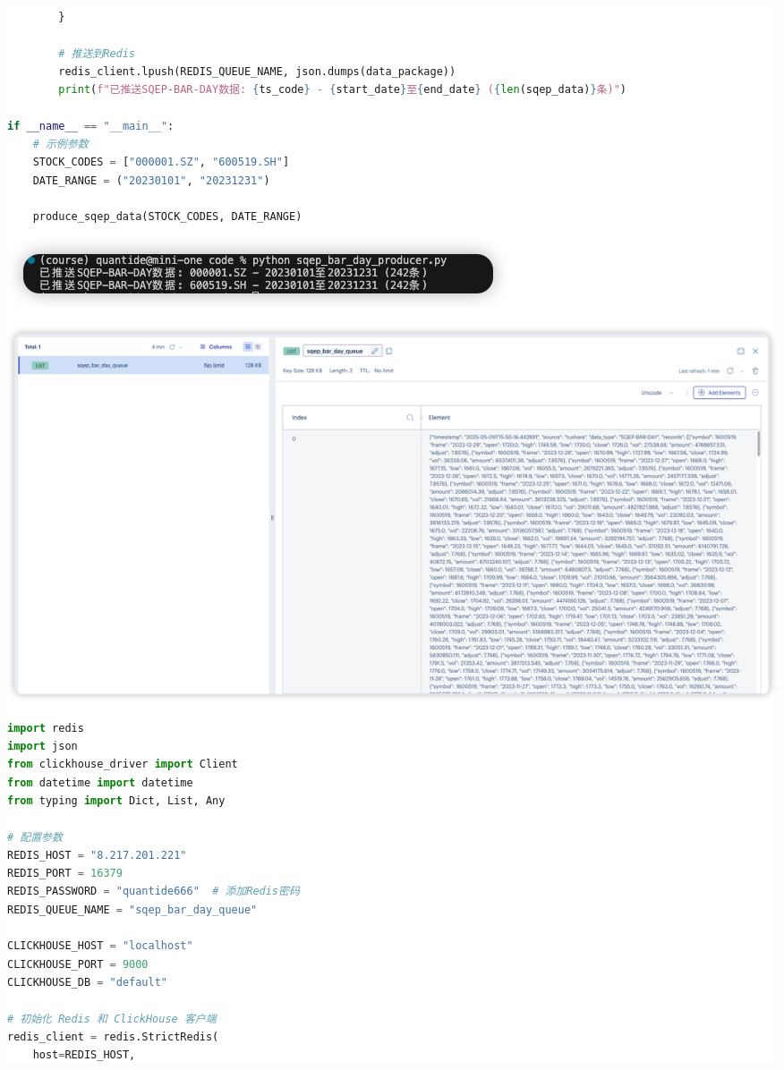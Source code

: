 ```python
        }
        
        # 推送到Redis
        redis_client.lpush(REDIS_QUEUE_NAME, json.dumps(data_package))
        print(f"已推送SQEP-BAR-DAY数据: {ts_code} - {start_date}至{end_date} ({len(sqep_data)}条)")

if __name__ == "__main__":
    # 示例参数
    STOCK_CODES = ["000001.SZ", "600519.SH"]
    DATE_RANGE = ("20230101", "20231231")
    
    produce_sqep_data(STOCK_CODES, DATE_RANGE)
```

![](4_02.png)

![](4_03.png)

```python
import redis
import json
from clickhouse_driver import Client
from datetime import datetime
from typing import Dict, List, Any

# 配置参数
REDIS_HOST = "8.217.201.221"
REDIS_PORT = 16379
REDIS_PASSWORD = "quantide666"  # 添加Redis密码
REDIS_QUEUE_NAME = "sqep_bar_day_queue"

CLICKHOUSE_HOST = "localhost"
CLICKHOUSE_PORT = 9000
CLICKHOUSE_DB = "default"

# 初始化 Redis 和 ClickHouse 客户端
redis_client = redis.StrictRedis(
    host=REDIS_HOST, 
```
